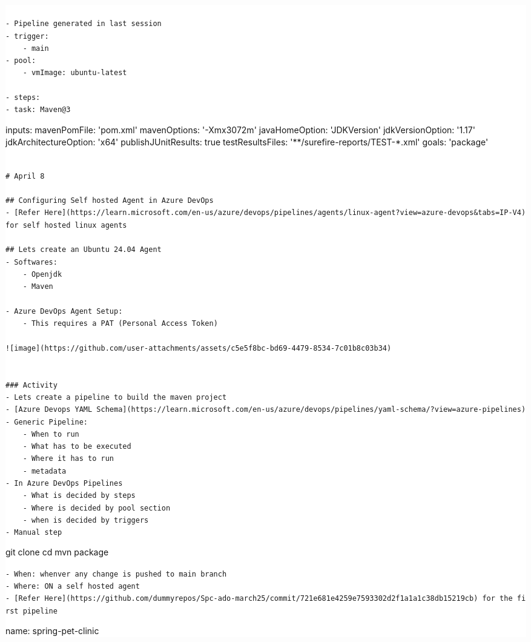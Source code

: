```

- Pipeline generated in last session
- trigger: 
    - main
- pool:
    - vmImage: ubuntu-latest

- steps:
- task: Maven@3
``` 
inputs:
    mavenPomFile: 'pom.xml'
    mavenOptions: '-Xmx3072m'
    javaHomeOption: 'JDKVersion'
    jdkVersionOption: '1.17'
    jdkArchitectureOption: 'x64'
    publishJUnitResults: true
    testResultsFiles: '**/surefire-reports/TEST-*.xml'
    goals: 'package'
```

# April 8

## Configuring Self hosted Agent in Azure DevOps
- [Refer Here](https://learn.microsoft.com/en-us/azure/devops/pipelines/agents/linux-agent?view=azure-devops&tabs=IP-V4) for self hosted linux agents

## Lets create an Ubuntu 24.04 Agent
- Softwares:
    - Openjdk
    - Maven

- Azure DevOps Agent Setup:
    - This requires a PAT (Personal Access Token)

![image](https://github.com/user-attachments/assets/c5e5f8bc-bd69-4479-8534-7c01b8c03b34)


### Activity
- Lets create a pipeline to build the maven project
- [Azure Devops YAML Schema](https://learn.microsoft.com/en-us/azure/devops/pipelines/yaml-schema/?view=azure-pipelines)
- Generic Pipeline:
    - When to run
    - What has to be executed
    - Where it has to run
    - metadata
- In Azure DevOps Pipelines
    - What is decided by steps
    - Where is decided by pool section
    - when is decided by triggers
- Manual step
```
git clone <url>
cd <folder>
mvn package
```
- When: whenver any change is pushed to main branch
- Where: ON a self hosted agent
- [Refer Here](https://github.com/dummyrepos/Spc-ado-march25/commit/721e681e4259e7593302d2f1a1a1c38db15219cb) for the first pipeline

```
name: spring-pet-clinic